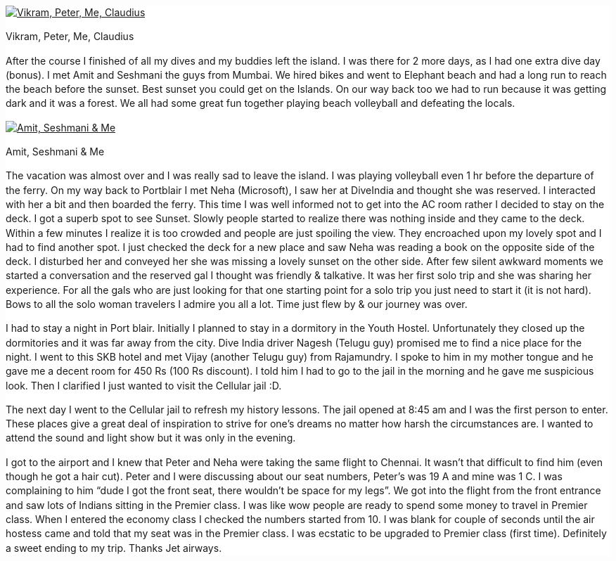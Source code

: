 <div id="attachment_601" style="width: 610px" class="wp-caption aligncenter">
  <a href="https://i1.wp.com/www.avineshpvs.com/wp-content/uploads/2014/04/P4140029.jpg" data-rel="lightbox-1" data-imagelightbox="1" title=""><img src="https://i1.wp.com/www.avineshpvs.com/wp-content/uploads/2014/04/P4140029.jpg?resize=600%2C400" alt="Vikram, Peter, Me, Claudius" class="size-medium wp-image-601" srcset="https://i1.wp.com/www.avineshpvs.com/wp-content/uploads/2014/04/P4140029.jpg?zoom=2&resize=600%2C400 1200w, https://i1.wp.com/www.avineshpvs.com/wp-content/uploads/2014/04/P4140029.jpg?zoom=3&resize=600%2C400 1800w" sizes="(max-width: 600px) 100vw, 600px" data-recalc-dims="1" /></a>
  
  <p class="wp-caption-text">
    Vikram, Peter, Me, Claudius
  </p>
</div>

After the course I finished of all my dives and my buddies left the island. I was there for 2 more days, as I had one extra dive day (bonus). I met Amit and Seshmani the guys from Mumbai. We hired bikes and went to Elephant beach and had a long run to reach the beach before the sunset. Best sunset you could get on the Islands. On our way back too we had to run because it was getting dark and it was a forest. We all had some great fun together playing beach volleyball and defeating the locals. 

<div id="attachment_600" style="width: 610px" class="wp-caption aligncenter">
  <a href="https://i1.wp.com/www.avineshpvs.com/wp-content/uploads/2014/04/P4180197.jpg" data-rel="lightbox-2" data-imagelightbox="2" title=""><img src="https://i1.wp.com/www.avineshpvs.com/wp-content/uploads/2014/04/P4180197.jpg?resize=600%2C400" alt="Amit, Seshmani & Me" class="size-medium wp-image-600" srcset="https://i1.wp.com/www.avineshpvs.com/wp-content/uploads/2014/04/P4180197.jpg?zoom=2&resize=600%2C400 1200w, https://i1.wp.com/www.avineshpvs.com/wp-content/uploads/2014/04/P4180197.jpg?zoom=3&resize=600%2C400 1800w" sizes="(max-width: 600px) 100vw, 600px" data-recalc-dims="1" /></a>
  
  <p class="wp-caption-text">
    Amit, Seshmani & Me
  </p>
</div>

The vacation was almost over and I was really sad to leave the island. I was playing volleyball even 1 hr before the departure of the ferry. On my way back to Portblair I met Neha (Microsoft), I saw her at DiveIndia and thought she was reserved. I interacted with her a bit and then boarded the ferry. This time I was well informed not to get into the AC room rather I decided to stay on the deck. I got a superb spot to see Sunset. Slowly people started to realize there was nothing inside and they came to the deck. Within a few minutes I realize it is too crowded and people are just spoiling the view. They encroached upon my lovely spot and I had to find another spot. I just checked the deck for a new place and saw Neha was reading a book on the opposite side of the deck. I disturbed her and conveyed her she was missing a lovely sunset on the other side. After few silent awkward moments we started a conversation and the reserved gal I thought was friendly & talkative. It was her first solo trip and she was sharing her experience. For all the gals who are just looking for that one starting point for a solo trip you just need to start it (it is not hard). Bows to all the solo woman travelers I admire you all a lot. Time just flew by & our journey was over.

I had to stay a night in Port blair. Initially I planned to stay in a dormitory in the Youth Hostel. Unfortunately they closed up the dormitories and it was far away from the city. Dive India driver Nagesh (Telugu guy) promised me to find a nice place for the night. I went to this SKB hotel and met Vijay (another Telugu guy) from Rajamundry. I spoke to him in my mother tongue and he gave me a decent room for 450 Rs (100 Rs discount). I told him I had to go to the jail in the morning and he gave me suspicious look. Then I clarified I just wanted to visit the Cellular jail :D.

The next day I went to the Cellular jail to refresh my history lessons. The jail opened at 8:45 am and I was the first person to enter. These places give a great deal of inspiration to strive for one’s dreams no matter how harsh the circumstances are. I wanted to attend the sound and light show but it was only in the evening.

I got to the airport and I knew that Peter and Neha were taking the same flight to Chennai. It wasn’t that difficult to find him (even though he got a hair cut). Peter and I were discussing about our seat numbers, Peter’s was 19 A and mine was 1 C. I was complaining to him “dude I got the front seat, there wouldn&#8217;t be space for my legs”. We got into the flight from the front entrance and saw lots of Indians sitting in the Premier class. I was like wow people are ready to spend some money to travel in Premier class. When I entered the economy class I checked the numbers started from 10. I was blank for couple of seconds until the air hostess came and told that my seat was in the Premier class. I was ecstatic to be upgraded to Premier class (first time). Definitely a sweet ending to my trip. Thanks Jet airways.
